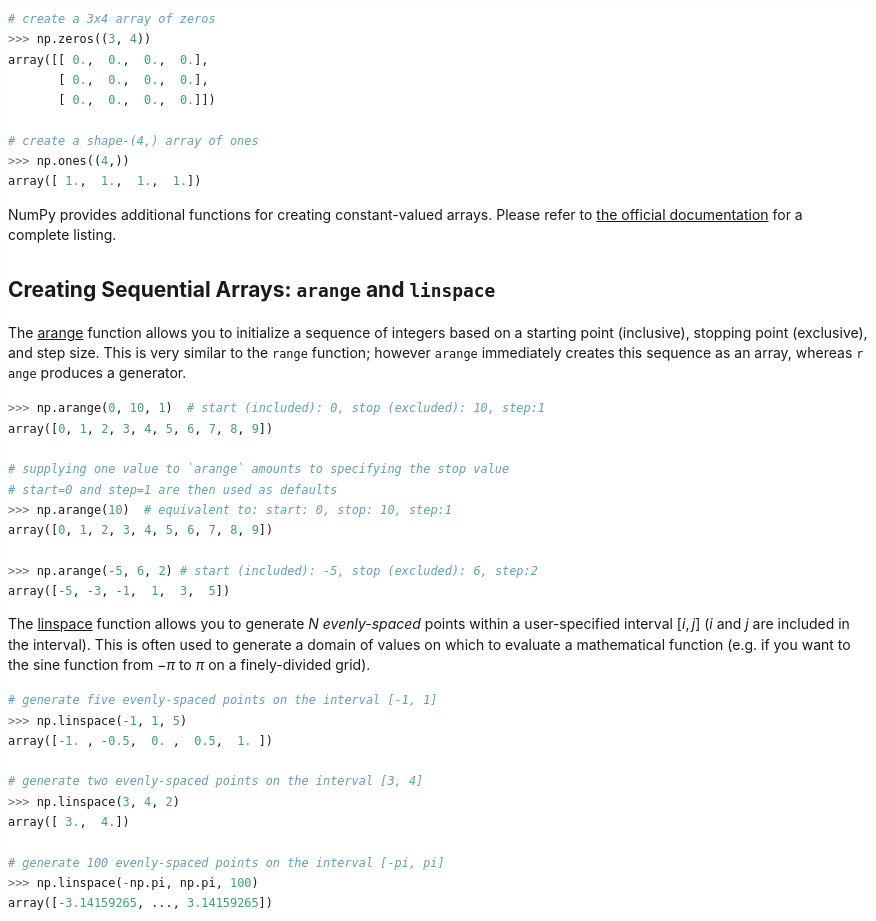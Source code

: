 ```python
# create a 3x4 array of zeros
>>> np.zeros((3, 4))
array([[ 0.,  0.,  0.,  0.],
       [ 0.,  0.,  0.,  0.],
       [ 0.,  0.,  0.,  0.]])

# create a shape-(4,) array of ones
>>> np.ones((4,))
array([ 1.,  1.,  1.,  1.])
```

NumPy provides additional functions for creating constant-valued arrays. Please refer to [the official documentation](https://numpy.org/doc/stable/reference/routines.array-creation.html#ones-and-zeros) for a complete listing. 



## Creating Sequential Arrays: `arange` and `linspace`
The [arange](https://numpy.org/doc/stable/reference/generated/numpy.arange.html#numpy.arange) function allows you to initialize a sequence of integers based on a starting point (inclusive), stopping point (exclusive), and step size. This is very similar to the `range` function; however `arange` immediately creates this sequence as an array, whereas `range` produces a generator.
```python
>>> np.arange(0, 10, 1)  # start (included): 0, stop (excluded): 10, step:1 
array([0, 1, 2, 3, 4, 5, 6, 7, 8, 9])

# supplying one value to `arange` amounts to specifying the stop value 
# start=0 and step=1 are then used as defaults
>>> np.arange(10)  # equivalent to: start: 0, stop: 10, step:1 
array([0, 1, 2, 3, 4, 5, 6, 7, 8, 9])

>>> np.arange(-5, 6, 2) # start (included): -5, stop (excluded): 6, step:2 
array([-5, -3, -1,  1,  3,  5])
```

The [linspace](https://numpy.org/doc/stable/reference/generated/numpy.linspace.html) function allows you to generate $N$ *evenly-spaced* points within a user-specified interval $[i, j]$ ($i$ and $j$ are included in the interval). This is often used to generate a domain of values on which to evaluate a mathematical function (e.g. if you want to the sine function from $-\pi$ to $\pi$ on a finely-divided grid).

```python
# generate five evenly-spaced points on the interval [-1, 1]
>>> np.linspace(-1, 1, 5)
array([-1. , -0.5,  0. ,  0.5,  1. ])

# generate two evenly-spaced points on the interval [3, 4]
>>> np.linspace(3, 4, 2)
array([ 3.,  4.])

# generate 100 evenly-spaced points on the interval [-pi, pi]
>>> np.linspace(-np.pi, np.pi, 100)
array([-3.14159265, ..., 3.14159265])
```
